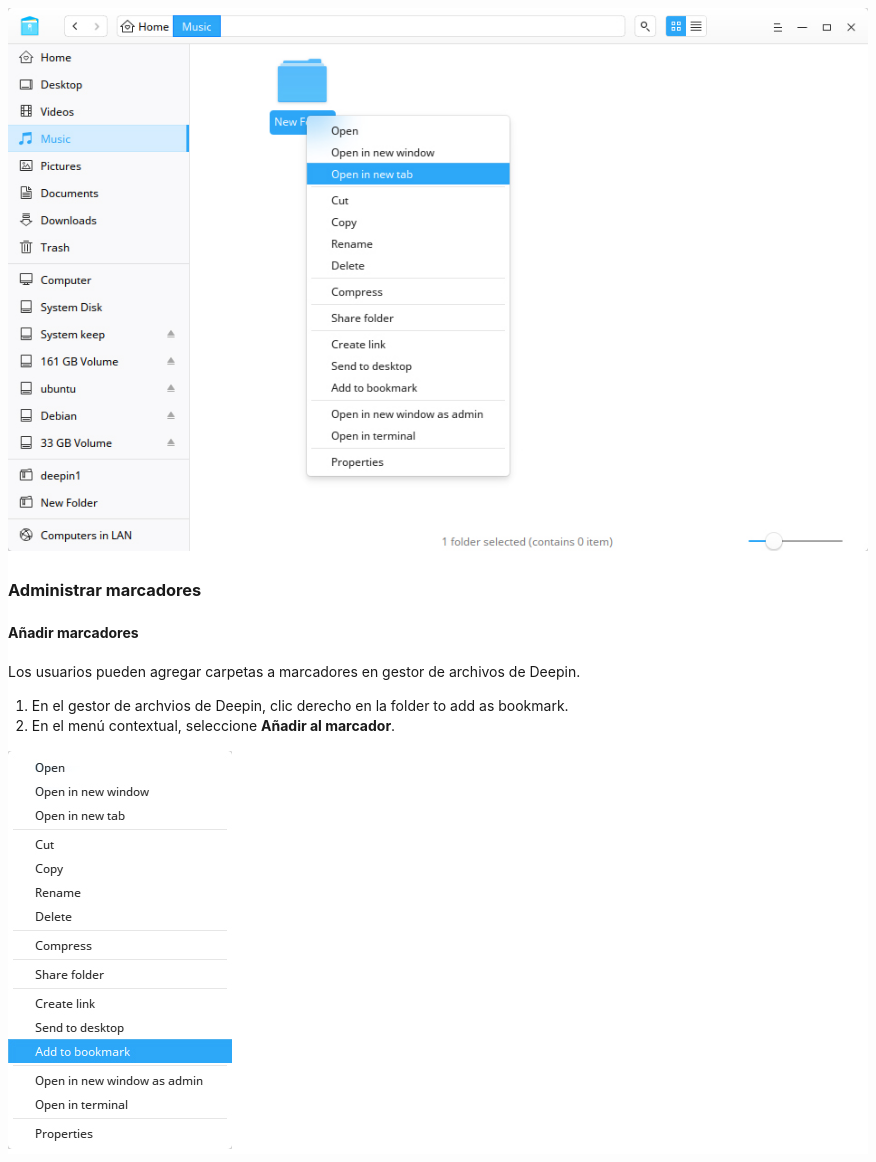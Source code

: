 ![1|new_tab](jpg/new_tab.jpg)

### Administrar marcadores

#### Añadir marcadores

Los usuarios pueden agregar carpetas a marcadores en gestor de archivos de Deepin.

1. En el gestor de archvios de Deepin, clic derecho en la  folder to add as bookmark.
2. En el menú contextual, seleccione **Añadir al marcador**.

![0|add_bookmark](jpg/add_bookmark.jpg)
